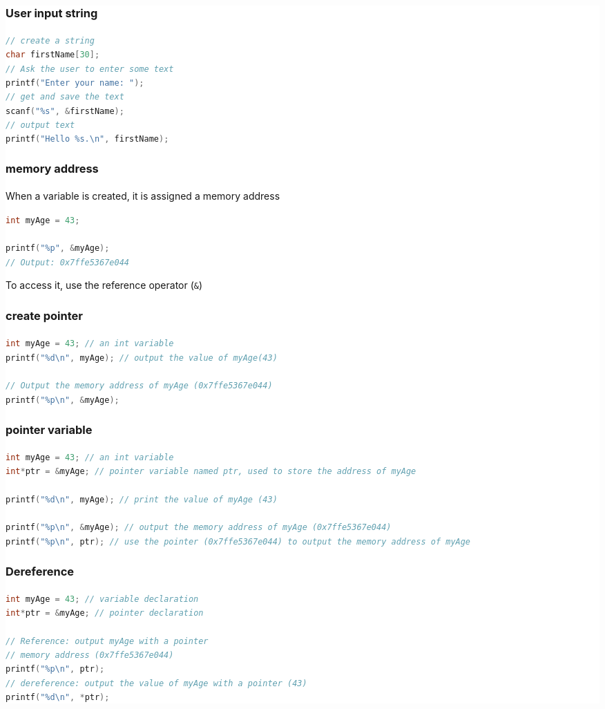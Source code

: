 ### User input string

```c
// create a string
char firstName[30];
// Ask the user to enter some text
printf("Enter your name: ");
// get and save the text
scanf("%s", &firstName);
// output text
printf("Hello %s.\n", firstName);
```

### memory address

When a variable is created, it is assigned a memory address

```c
int myAge = 43;

printf("%p", &myAge);
// Output: 0x7ffe5367e044
```

To access it, use the reference operator (`&`)

### create pointer

```c
int myAge = 43; // an int variable
printf("%d\n", myAge); // output the value of myAge(43)

// Output the memory address of myAge (0x7ffe5367e044)
printf("%p\n", &myAge);
```

### pointer variable 

```c
int myAge = 43; // an int variable
int*ptr = &myAge; // pointer variable named ptr, used to store the address of myAge

printf("%d\n", myAge); // print the value of myAge (43)

printf("%p\n", &myAge); // output the memory address of myAge (0x7ffe5367e044)
printf("%p\n", ptr); // use the pointer (0x7ffe5367e044) to output the memory address of myAge
```

### Dereference

```c
int myAge = 43; // variable declaration
int*ptr = &myAge; // pointer declaration

// Reference: output myAge with a pointer
// memory address (0x7ffe5367e044)
printf("%p\n", ptr);
// dereference: output the value of myAge with a pointer (43)
printf("%d\n", *ptr);
```
